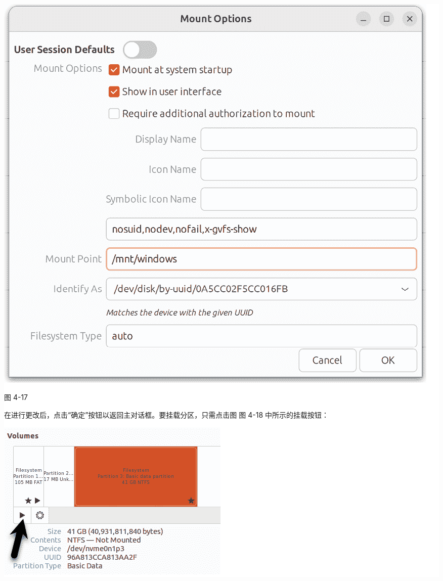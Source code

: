 ![](img/ubuntu_gnome_disks_mount_options.jpg)

图 4-17

在进行更改后，点击“确定”按钮以返回主对话框。要挂载分区，只需点击图 图 4-18 中所示的挂载按钮：

![](img/ubuntu_gnome_disks_mount_button.jpg)
